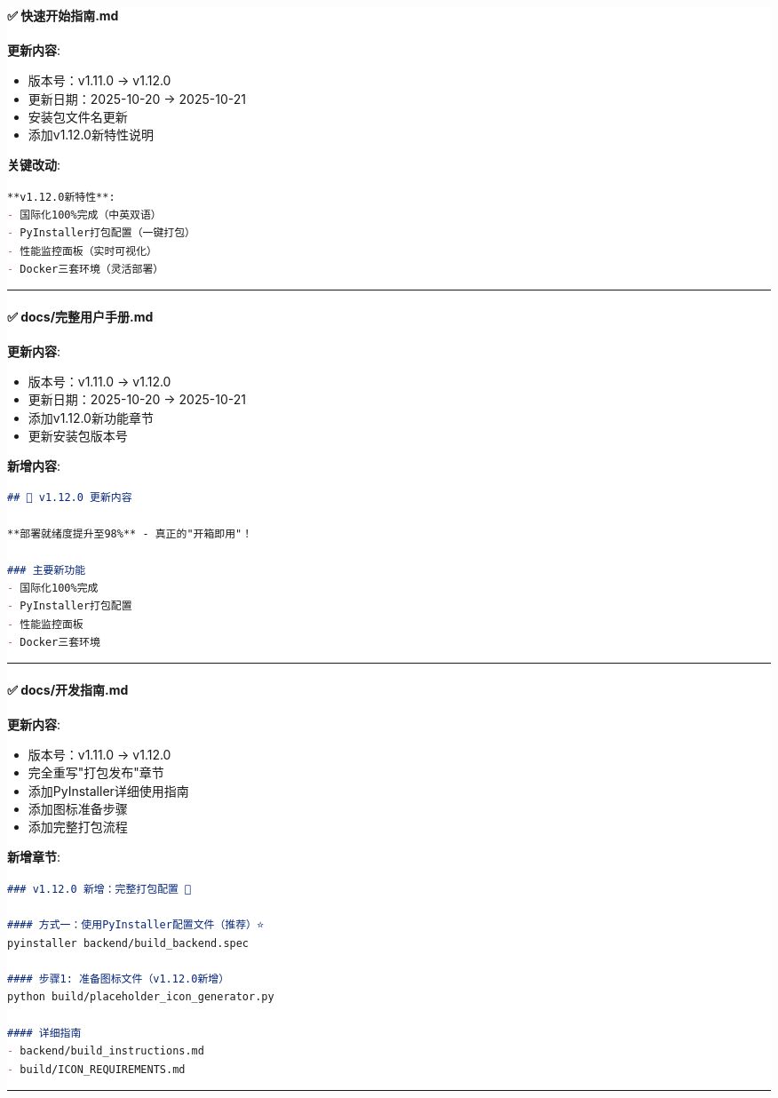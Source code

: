 
#### ✅ 快速开始指南.md
**更新内容**:
- 版本号：v1.11.0 → v1.12.0
- 更新日期：2025-10-20 → 2025-10-21
- 安装包文件名更新
- 添加v1.12.0新特性说明

**关键改动**:
```markdown
**v1.12.0新特性**:
- 国际化100%完成（中英双语）
- PyInstaller打包配置（一键打包）
- 性能监控面板（实时可视化）
- Docker三套环境（灵活部署）
```

---

#### ✅ docs/完整用户手册.md
**更新内容**:
- 版本号：v1.11.0 → v1.12.0
- 更新日期：2025-10-20 → 2025-10-21
- 添加v1.12.0新功能章节
- 更新安装包版本号

**新增内容**:
```markdown
## 🎉 v1.12.0 更新内容

**部署就绪度提升至98%** - 真正的"开箱即用"！

### 主要新功能
- 国际化100%完成
- PyInstaller打包配置
- 性能监控面板
- Docker三套环境
```

---

#### ✅ docs/开发指南.md
**更新内容**:
- 版本号：v1.11.0 → v1.12.0
- 完全重写"打包发布"章节
- 添加PyInstaller详细使用指南
- 添加图标准备步骤
- 添加完整打包流程

**新增章节**:
```markdown
### v1.12.0 新增：完整打包配置 🎉

#### 方式一：使用PyInstaller配置文件（推荐）⭐
pyinstaller backend/build_backend.spec

#### 步骤1: 准备图标文件（v1.12.0新增）
python build/placeholder_icon_generator.py

#### 详细指南
- backend/build_instructions.md
- build/ICON_REQUIREMENTS.md
```

---